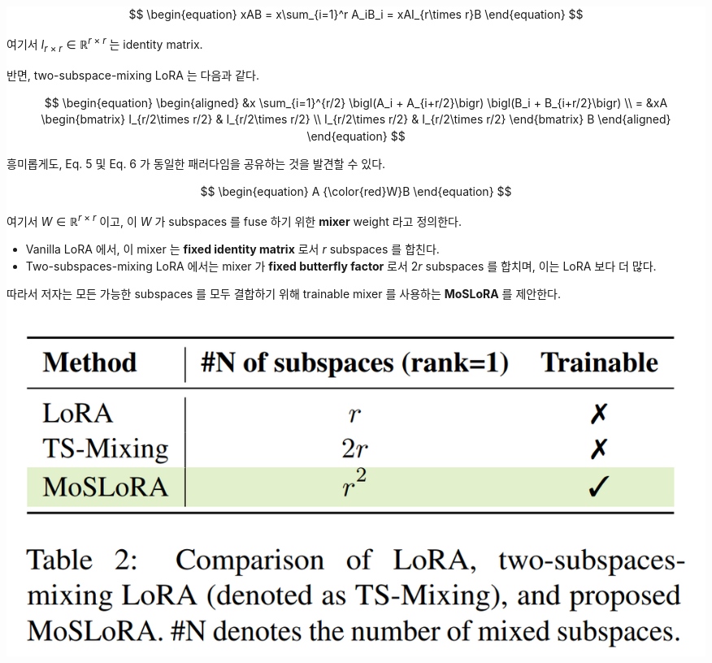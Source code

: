 $$
\begin{equation}
    xAB = x\sum_{i=1}^r A_iB_i = xAI_{r\times r}B
\end{equation}
$$

여기서 $I_{r\times r} \in \mathbb{R}^{r \times r}$ 는 identity matrix. 

반면, two-subspace-mixing LoRA 는 다음과 같다.

$$
\begin{equation}
    \begin{aligned}
        &x \sum_{i=1}^{r/2} \bigl(A_i + A_{i+r/2}\bigr) \bigl(B_i + B_{i+r/2}\bigr) \\
        = &xA
        \begin{bmatrix}
        I_{r/2\times r/2} & I_{r/2\times r/2} \\
        I_{r/2\times r/2} & I_{r/2\times r/2}
        \end{bmatrix}
        B
    \end{aligned}
\end{equation}
$$

흥미롭게도, Eq. 5 및 Eq. 6 가 동일한 패러다임을 공유하는 것을 발견할 수 있다.

$$
\begin{equation}
    A {\color{red}W}B
\end{equation}
$$

여기서 $W \in \mathbb{R}^{r \times r}$ 이고, 이 $W$ 가 subspaces 를 fuse 하기 위한 **mixer** weight 라고 정의한다.

- Vanilla LoRA 에서, 이 mixer 는 **fixed identity matrix** 로서 $r$ subspaces 를 합친다.  
- Two-subspaces-mixing LoRA 에서는 mixer 가 **fixed butterfly factor** 로서 $2r$ subspaces 를 합치며, 이는 LoRA 보다 더 많다.  

따라서 저자는 모든 가능한 subspaces 를 모두 결합하기 위해 trainable mixer 를 사용하는 **MoSLoRA** 를 제안한다. 

![Table 2](image-342.png)
